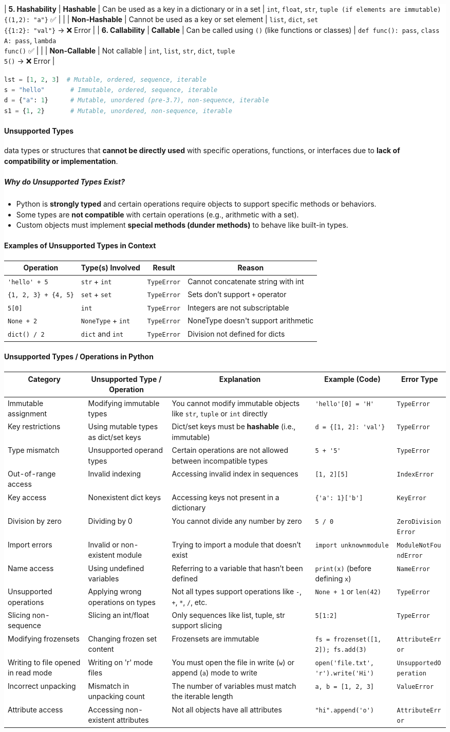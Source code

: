 | **5. Hashability**   | **Hashable**     | Can be used as a key in a dictionary or in a set           | `int`, `float`, `str`, `tuple (if elements are immutable)`  <br>`{(1,2): "a"}` ✅  |
|                      | **Non-Hashable** | Cannot be used as a key or set element                     | `list`, `dict`, `set`  <br>`{{1:2}: "val"}` → ❌ Error                             |
| **6. Callability**   | **Callable**     | Can be called using `()` (like functions or classes)       | `def func(): pass`, `class A: pass`, `lambda`  <br>`func()` ✅                     |
|                      | **Non-Callable** | Not callable                                               | `int`, `list`, `str`, `dict`, `tuple`  <br>`5()` → ❌ Error                        |


```python
lst = [1, 2, 3]  # Mutable, ordered, sequence, iterable
s = "hello"       # Immutable, ordered, sequence, iterable
d = {"a": 1}      # Mutable, unordered (pre-3.7), non-sequence, iterable
s1 = {1, 2}       # Mutable, unordered, non-sequence, iterable
```
#### Unsupported Types
data types or structures that **cannot be directly used** with specific operations, functions, or interfaces due to **lack of compatibility or implementation**.
##### Why do Unsupported Types Exist?
- Python is **strongly typed** and certain operations require objects to support specific methods or behaviors.
- Some types are **not compatible** with certain operations (e.g., arithmetic with a set).
- Custom objects must implement **special methods (dunder methods)** to behave like built-in types.
#### **Examples of Unsupported Types in Context**

| **Operation**        | **Type(s) Involved** | **Result**  | **Reason**                          |
| -------------------- | -------------------- | ----------- | ----------------------------------- |
| `'hello' + 5`        | `str` + `int`        | `TypeError` | Cannot concatenate string with int  |
| `{1, 2, 3} + {4, 5}` | `set` + `set`        | `TypeError` | Sets don’t support `+` operator     |
| `5[0]`               | `int`                | `TypeError` | Integers are not subscriptable      |
| `None + 2`           | `NoneType` + `int`   | `TypeError` | NoneType doesn't support arithmetic |
| `dict() / 2`         | `dict` and `int`     | `TypeError` | Division not defined for dicts      |
#### Unsupported Types / Operations in Python

| **Category**                        | **Unsupported Type / Operation**     | **Explanation**                                                           | **Example (Code)**                  | **Error Type**         |
| ----------------------------------- | ------------------------------------ | ------------------------------------------------------------------------- | ----------------------------------- | ---------------------- |
| Immutable assignment                | Modifying immutable types            | You cannot modify immutable objects like `str`, `tuple` or `int` directly | `'hello'[0] = 'H'`                  | `TypeError`            |
| Key restrictions                    | Using mutable types as dict/set keys | Dict/set keys must be **hashable** (i.e., immutable)                      | `d = {[1, 2]: 'val'}`               | `TypeError`            |
| Type mismatch                       | Unsupported operand types            | Certain operations are not allowed between incompatible types             | `5 + '5'`                           | `TypeError`            |
| Out-of-range access                 | Invalid indexing                     | Accessing invalid index in sequences                                      | `[1, 2][5]`                         | `IndexError`           |
| Key access                          | Nonexistent dict keys                | Accessing keys not present in a dictionary                                | `{'a': 1}['b']`                     | `KeyError`             |
| Division by zero                    | Dividing by 0                        | You cannot divide any number by zero                                      | `5 / 0`                             | `ZeroDivisionError`    |
| Import errors                       | Invalid or non-existent module       | Trying to import a module that doesn’t exist                              | `import unknownmodule`              | `ModuleNotFoundError`  |
| Name access                         | Using undefined variables            | Referring to a variable that hasn’t been defined                          | `print(x)` (before defining `x`)    | `NameError`            |
| Unsupported operations              | Applying wrong operations on types   | Not all types support operations like `-`, `+`, `*`, `/`, etc.            | `None + 1` or `len(42)`             | `TypeError`            |
| Slicing non-sequence                | Slicing an int/float                 | Only sequences like list, tuple, str support slicing                      | `5[1:2]`                            | `TypeError`            |
| Modifying frozensets                | Changing frozen set content          | Frozensets are immutable                                                  | `fs = frozenset([1, 2]); fs.add(3)` | `AttributeError`       |
| Writing to file opened in read mode | Writing on 'r' mode files            | You must open the file in write (`w`) or append (`a`) mode to write       | `open('file.txt', 'r').write('Hi')` | `UnsupportedOperation` |
| Incorrect unpacking                 | Mismatch in unpacking count          | The number of variables must match the iterable length                    | `a, b = [1, 2, 3]`                  | `ValueError`           |
| Attribute access                    | Accessing non-existent attributes    | Not all objects have all attributes                                       | `"hi".append('o')`                  | `AttributeError`       |